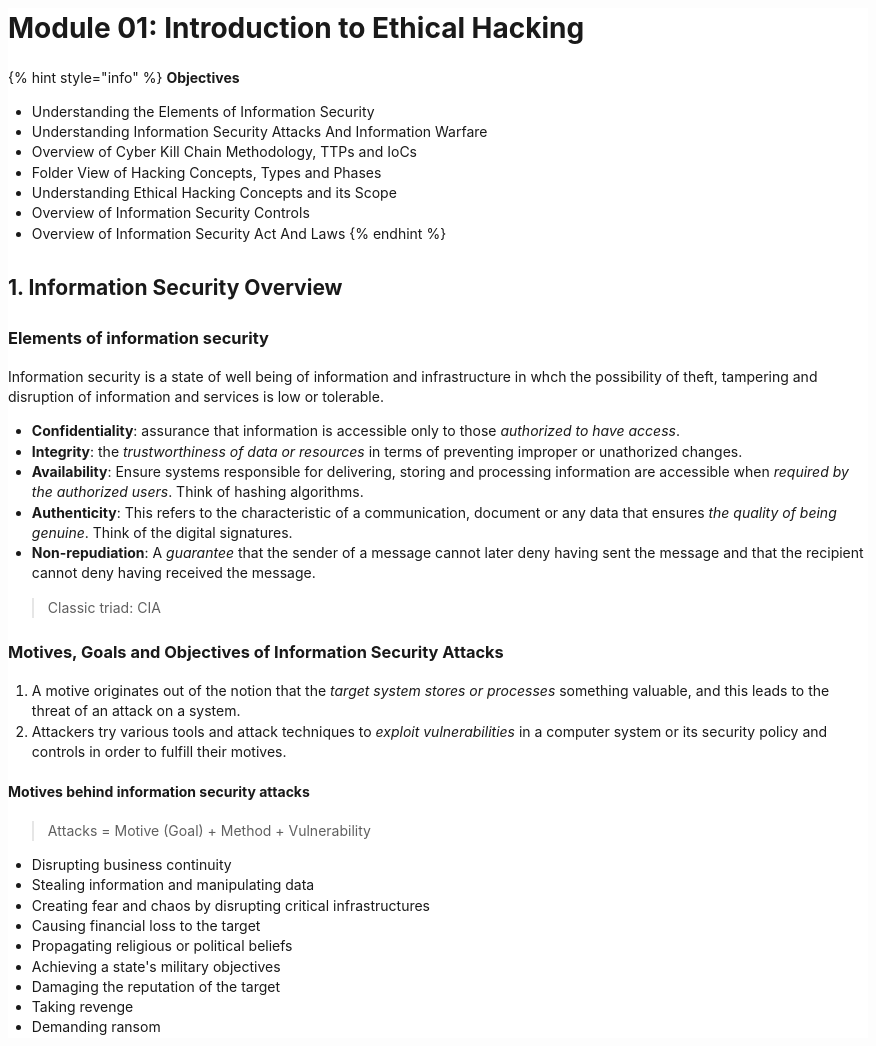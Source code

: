 # Module 01: Introduction to Ethical Hacking

{% hint style="info" %}
**Objectives**

* Understanding the Elements of Information Security
* Understanding Information Security Attacks And Information Warfare
* Overview of Cyber Kill Chain Methodology, TTPs and IoCs
* Folder View of Hacking Concepts, Types and Phases
* Understanding Ethical Hacking Concepts and its Scope
* Overview of Information Security Controls
* Overview of Information Security Act And Laws
{% endhint %}

## 1. Information Security Overview

### Elements of information security

Information security is a state of well being of information and infrastructure in whch the possibility of theft, tampering and disruption of information and services is low or tolerable.

* **Confidentiality**: assurance that information is accessible only to those _authorized to have access_.
* **Integrity**: the _trustworthiness of data or resources_ in terms of preventing improper or unathorized changes.
* **Availability**: Ensure systems responsible for delivering, storing and processing information are accessible when _required by the authorized users_. Think of hashing algorithms.
* **Authenticity**: This refers to the characteristic of a communication, document or any data that ensures _the quality of being genuine_. Think of the digital signatures.
* **Non-repudiation**: A _guarantee_ that the sender of a message cannot later deny having sent the message and that the recipient cannot deny having received the message.

> Classic triad: CIA

### Motives, Goals and Objectives of Information Security Attacks

1. A motive originates out of the notion that the _target system stores or processes_ something valuable, and this leads to the threat of an attack on a system.
2. Attackers try various tools and attack techniques to _exploit vulnerabilities_ in a computer system or its security policy and controls in order to fulfill their motives.

#### Motives behind information security attacks

> Attacks = Motive \(Goal\) + Method + Vulnerability

* Disrupting business continuity
* Stealing information and manipulating data
* Creating fear and chaos by disrupting critical infrastructures
* Causing financial loss to the target
* Propagating religious or political beliefs
* Achieving a state's military objectives
* Damaging the reputation of the target
* Taking revenge
* Demanding ransom

